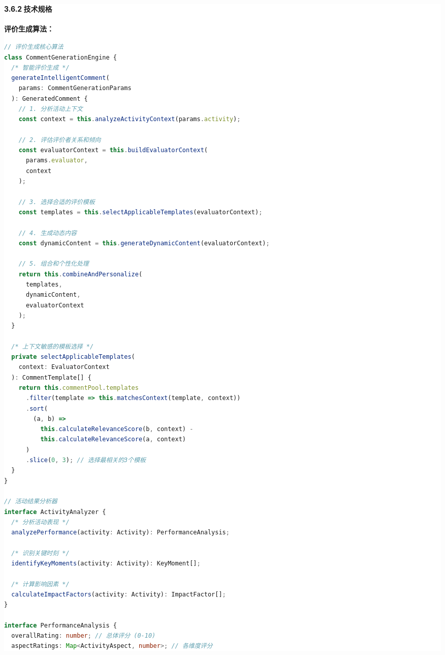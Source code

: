 #### 3.6.2 技术规格

**评价生成算法：**

```typescript
// 评价生成核心算法
class CommentGenerationEngine {
  /* 智能评价生成 */
  generateIntelligentComment(
    params: CommentGenerationParams
  ): GeneratedComment {
    // 1. 分析活动上下文
    const context = this.analyzeActivityContext(params.activity);

    // 2. 评估评价者关系和倾向
    const evaluatorContext = this.buildEvaluatorContext(
      params.evaluator,
      context
    );

    // 3. 选择合适的评价模板
    const templates = this.selectApplicableTemplates(evaluatorContext);

    // 4. 生成动态内容
    const dynamicContent = this.generateDynamicContent(evaluatorContext);

    // 5. 组合和个性化处理
    return this.combineAndPersonalize(
      templates,
      dynamicContent,
      evaluatorContext
    );
  }

  /* 上下文敏感的模板选择 */
  private selectApplicableTemplates(
    context: EvaluatorContext
  ): CommentTemplate[] {
    return this.commentPool.templates
      .filter(template => this.matchesContext(template, context))
      .sort(
        (a, b) =>
          this.calculateRelevanceScore(b, context) -
          this.calculateRelevanceScore(a, context)
      )
      .slice(0, 3); // 选择最相关的3个模板
  }
}

// 活动结果分析器
interface ActivityAnalyzer {
  /* 分析活动表现 */
  analyzePerformance(activity: Activity): PerformanceAnalysis;

  /* 识别关键时刻 */
  identifyKeyMoments(activity: Activity): KeyMoment[];

  /* 计算影响因素 */
  calculateImpactFactors(activity: Activity): ImpactFactor[];
}

interface PerformanceAnalysis {
  overallRating: number; // 总体评分 (0-10)
  aspectRatings: Map<ActivityAspect, number>; // 各维度评分
```